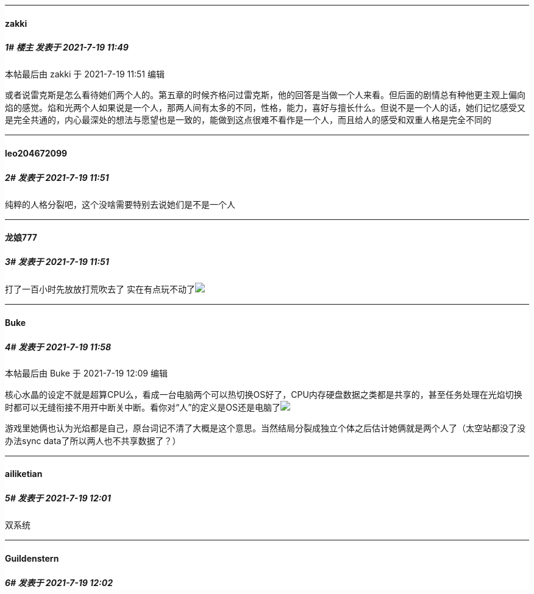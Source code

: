 

*****

####  zakki  
##### 1#       楼主       发表于 2021-7-19 11:49


 本帖最后由 zakki 于 2021-7-19 11:51 编辑 

或者说雷克斯是怎么看待她们两个人的。第五章的时候齐格问过雷克斯，他的回答是当做一个人来看。但后面的剧情总有种他更主观上偏向焰的感觉。焰和光两个人如果说是一个人，那两人间有太多的不同，性格，能力，喜好与擅长什么。但说不是一个人的话，她们记忆感受又是完全共通的，内心最深处的想法与愿望也是一致的，能做到这点很难不看作是一个人，而且给人的感受和双重人格是完全不同的


*****

####  leo204672099  
##### 2#       发表于 2021-7-19 11:51


纯粹的人格分裂吧，这个没啥需要特别去说她们是不是一个人


*****

####  龙娘777  
##### 3#       发表于 2021-7-19 11:51


打了一百小时先放放打荒吹去了 实在有点玩不动了<img src="https://static.saraba1st.com/image/smiley/face2017/068.png" referrerpolicy="no-referrer">


*****

####  Buke  
##### 4#       发表于 2021-7-19 11:58


 本帖最后由 Buke 于 2021-7-19 12:09 编辑 

核心水晶的设定不就是超算CPU么，看成一台电脑两个可以热切换OS好了，CPU内存硬盘数据之类都是共享的，甚至任务处理在光焰切换时都可以无缝衔接不用开中断关中断。看你对“人”的定义是OS还是电脑了<img src="https://static.saraba1st.com/image/smiley/face2017/068.png" referrerpolicy="no-referrer">

游戏里她俩也认为光焰都是自己，原台词记不清了大概是这个意思。当然结局分裂成独立个体之后估计她俩就是两个人了（太空站都没了没办法sync data了所以两人也不共享数据了？）


*****

####  ailiketian  
##### 5#       发表于 2021-7-19 12:01


双系统


*****

####  Guildenstern  
##### 6#       发表于 2021-7-19 12:02
